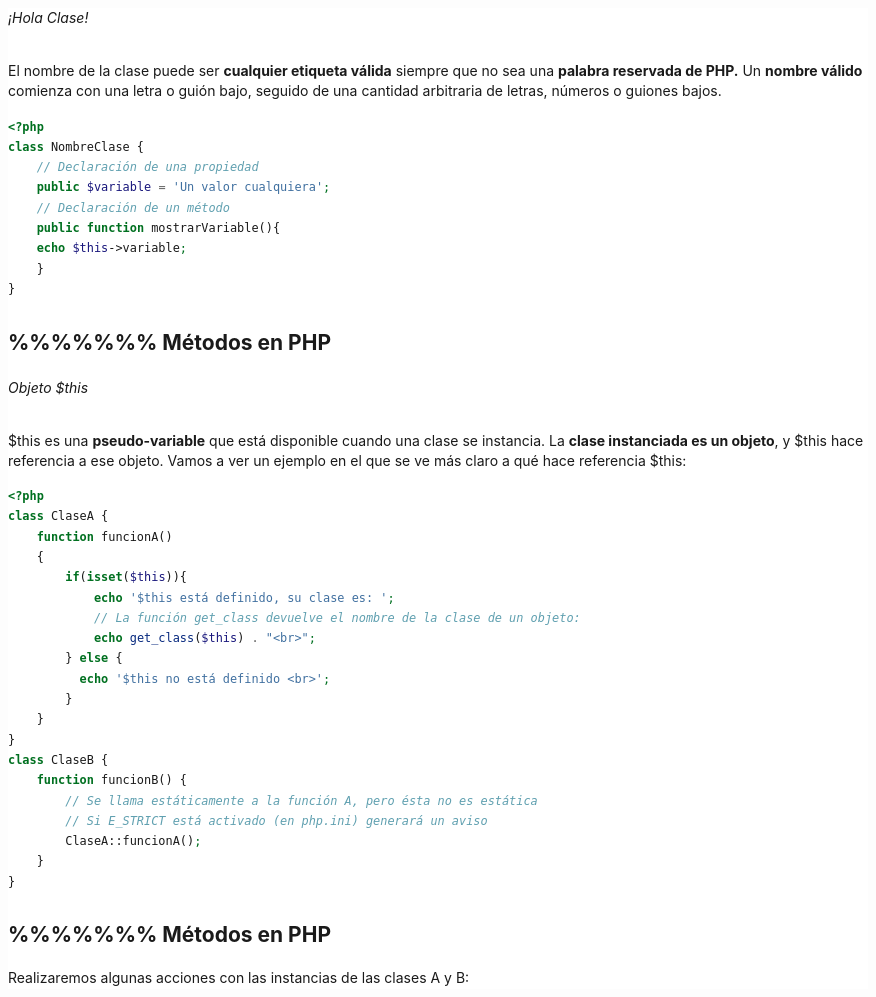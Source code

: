 ###### ¡Hola Clase!

El nombre de la clase puede ser **cualquier etiqueta válida** siempre
que no sea una **palabra reservada de PHP.** Un **nombre válido**
comienza con una letra o guión bajo, seguido de una cantidad arbitraria
de letras, números o guiones bajos.

````php
<?php
class NombreClase {
    // Declaración de una propiedad
    public $variable = 'Un valor cualquiera';
    // Declaración de un método
    public function mostrarVariable(){
    echo $this->variable;
    }
}

````
%%%%%%%
Métodos en PHP
--------------
###### Objeto \$this

\$this es una **pseudo-variable** que está disponible cuando una clase
se instancia. La **clase instanciada es un objeto**, y \$this hace
referencia a ese objeto. Vamos a ver un ejemplo en el que se ve más
claro a qué hace referencia \$this:

````php
<?php
class ClaseA {
    function funcionA()
    {
        if(isset($this)){
            echo '$this está definido, su clase es: ';
            // La función get_class devuelve el nombre de la clase de un objeto:
            echo get_class($this) . "<br>";
        } else {
          echo '$this no está definido <br>';
        }
    }
}
class ClaseB {
    function funcionB() {
        // Se llama estáticamente a la función A, pero ésta no es estática
        // Si E_STRICT está activado (en php.ini) generará un aviso
        ClaseA::funcionA();
    }
}

````
%%%%%%%
Métodos en PHP
--------------
Realizaremos algunas acciones con las instancias de las clases A y B:
